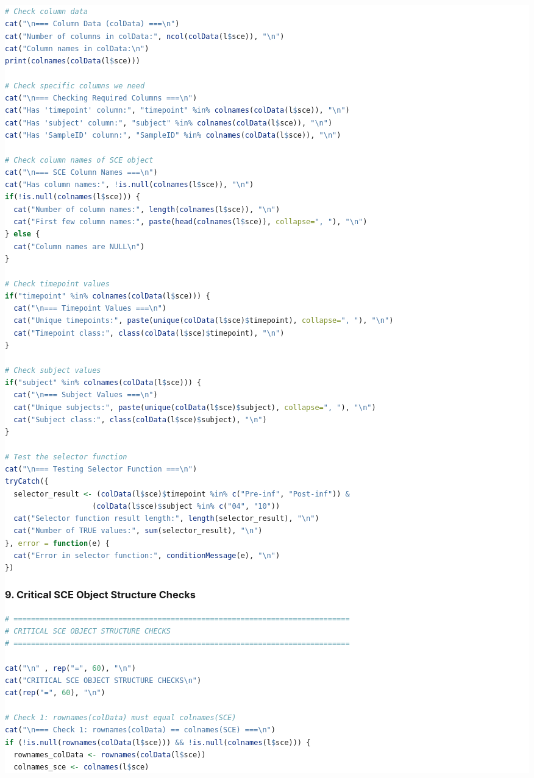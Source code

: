 ```r
# Check column data
cat("\n=== Column Data (colData) ===\n")
cat("Number of columns in colData:", ncol(colData(l$sce)), "\n")
cat("Column names in colData:\n")
print(colnames(colData(l$sce)))

# Check specific columns we need
cat("\n=== Checking Required Columns ===\n")
cat("Has 'timepoint' column:", "timepoint" %in% colnames(colData(l$sce)), "\n")
cat("Has 'subject' column:", "subject" %in% colnames(colData(l$sce)), "\n")
cat("Has 'SampleID' column:", "SampleID" %in% colnames(colData(l$sce)), "\n")

# Check column names of SCE object
cat("\n=== SCE Column Names ===\n")
cat("Has column names:", !is.null(colnames(l$sce)), "\n")
if(!is.null(colnames(l$sce))) {
  cat("Number of column names:", length(colnames(l$sce)), "\n")
  cat("First few column names:", paste(head(colnames(l$sce)), collapse=", "), "\n")
} else {
  cat("Column names are NULL\n")
}

# Check timepoint values
if("timepoint" %in% colnames(colData(l$sce))) {
  cat("\n=== Timepoint Values ===\n")
  cat("Unique timepoints:", paste(unique(colData(l$sce)$timepoint), collapse=", "), "\n")
  cat("Timepoint class:", class(colData(l$sce)$timepoint), "\n")
}

# Check subject values
if("subject" %in% colnames(colData(l$sce))) {
  cat("\n=== Subject Values ===\n")
  cat("Unique subjects:", paste(unique(colData(l$sce)$subject), collapse=", "), "\n")
  cat("Subject class:", class(colData(l$sce)$subject), "\n")
}

# Test the selector function
cat("\n=== Testing Selector Function ===\n")
tryCatch({
  selector_result <- (colData(l$sce)$timepoint %in% c("Pre-inf", "Post-inf")) &
                    (colData(l$sce)$subject %in% c("04", "10"))
  cat("Selector function result length:", length(selector_result), "\n")
  cat("Number of TRUE values:", sum(selector_result), "\n")
}, error = function(e) {
  cat("Error in selector function:", conditionMessage(e), "\n")
})
```

### 9. Critical SCE Object Structure Checks
```r
# =============================================================================
# CRITICAL SCE OBJECT STRUCTURE CHECKS
# =============================================================================

cat("\n" , rep("=", 60), "\n")
cat("CRITICAL SCE OBJECT STRUCTURE CHECKS\n")
cat(rep("=", 60), "\n")

# Check 1: rownames(colData) must equal colnames(SCE)
cat("\n=== Check 1: rownames(colData) == colnames(SCE) ===\n")
if (!is.null(rownames(colData(l$sce))) && !is.null(colnames(l$sce))) {
  rownames_colData <- rownames(colData(l$sce))
  colnames_sce <- colnames(l$sce)
```